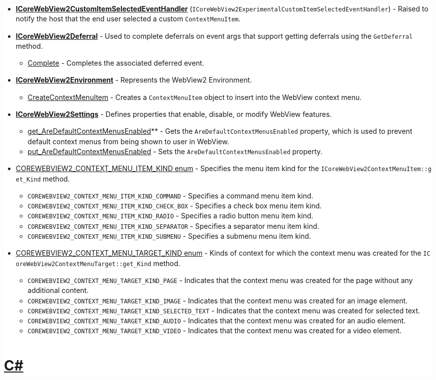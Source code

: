 * **[ICoreWebView2CustomItemSelectedEventHandler](https://docs.microsoft.com/microsoft-edge/webview2/reference/win32/icorewebview2experimentalcustomitemselectedeventhandler)** (`ICoreWebView2ExperimentalCustomItemSelectedEventHandler`) - Raised to notify the host that the end user selected a custom `ContextMenuItem`.

* **[ICoreWebView2Deferral](https://docs.microsoft.com/microsoft-edge/webview2/reference/win32/icorewebview2deferral)** - Used to complete deferrals on event args that support getting deferrals using the `GetDeferral` method.
   * [Complete](https://docs.microsoft.com/microsoft-edge/webview2/reference/win32/icorewebview2deferral#complete) - Completes the associated deferred event.

* **[ICoreWebView2Environment](https://docs.microsoft.com/microsoft-edge/webview2/reference/win32/icorewebview2environment)** - Represents the WebView2 Environment.
   * [CreateContextMenuItem](https://docs.microsoft.com/microsoft-edge/webview2/reference/win32/icorewebview2experimentalenvironment6#createcontextmenuitem) - Creates a `ContextMenuItem` object to insert into the WebView context menu.

* **[ICoreWebView2Settings](https://docs.microsoft.com/microsoft-edge/webview2/reference/win32/icorewebview2settings)** - Defines properties that enable, disable, or modify WebView features.
   * [get_AreDefaultContextMenusEnabled](https://docs.microsoft.com/microsoft-edge/webview2/reference/win32/icorewebview2settings#get_aredefaultcontextmenusenabled)** - Gets the `AreDefaultContextMenusEnabled` property, which is used to prevent default context menus from being shown to user in WebView.
   * [put_AreDefaultContextMenusEnabled](https://docs.microsoft.com/microsoft-edge/webview2/reference/win32/icorewebview2settings#put_aredefaultcontextmenusenabled) - Sets the `AreDefaultContextMenusEnabled` property.
   
* [COREWEBVIEW2_CONTEXT_MENU_ITEM_KIND enum](https://docs.microsoft.com/microsoft-edge/webview2/reference/win32/icorewebview2experimentalcompositioncontroller4#corewebview2_context_menu_item_kind) - Specifies the menu item kind for the `ICoreWebView2ContextMenuItem::get_Kind` method.  
   * `COREWEBVIEW2_CONTEXT_MENU_ITEM_KIND_COMMAND` - Specifies a command menu item kind.
   * `COREWEBVIEW2_CONTEXT_MENU_ITEM_KIND_CHECK_BOX` - Specifies a check box menu item kind.
   * `COREWEBVIEW2_CONTEXT_MENU_ITEM_KIND_RADIO` - Specifies a radio button menu item kind.
   * `COREWEBVIEW2_CONTEXT_MENU_ITEM_KIND_SEPARATOR` - Specifies a separator menu item kind.
   * `COREWEBVIEW2_CONTEXT_MENU_ITEM_KIND_SUBMENU` - Specifies a submenu menu item kind.   

* [COREWEBVIEW2_CONTEXT_MENU_TARGET_KIND enum](https://docs.microsoft.com/microsoft-edge/webview2/reference/win32/icorewebview2experimentalcompositioncontroller4#corewebview2_context_menu_target_kind) - Kinds of context for which the context menu was created for the `ICoreWebView2ContextMenuTarget::get_Kind` method.
   * `COREWEBVIEW2_CONTEXT_MENU_TARGET_KIND_PAGE` - Indicates that the context menu was created for the page without any additional content.
   * `COREWEBVIEW2_CONTEXT_MENU_TARGET_KIND_IMAGE` - Indicates that the context menu was created for an image element.
   * `COREWEBVIEW2_CONTEXT_MENU_TARGET_KIND_SELECTED_TEXT` - Indicates that the context menu was created for selected text.
   * `COREWEBVIEW2_CONTEXT_MENU_TARGET_KIND_AUDIO` - Indicates that the context menu was created for an audio element.
   * `COREWEBVIEW2_CONTEXT_MENU_TARGET_KIND_VIDEO` - Indicates that the context menu was created for a video element.




# [C#](#tab/csharp)

